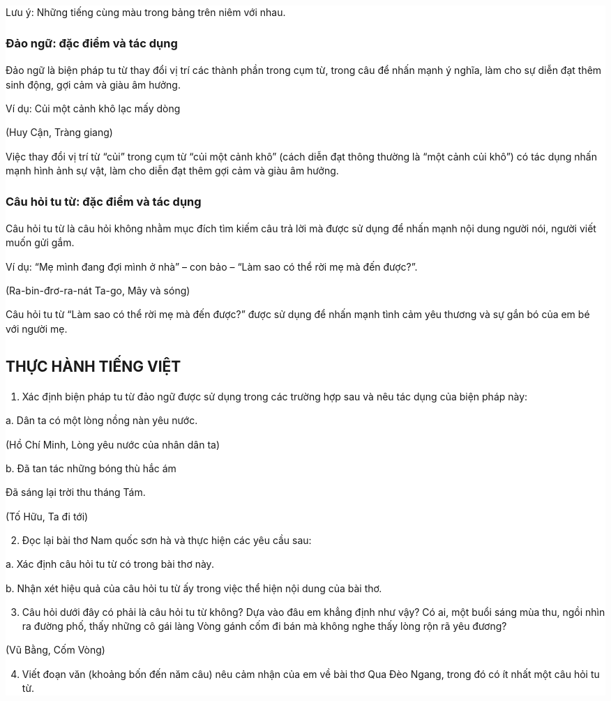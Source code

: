 Lưu ý: Những tiếng cùng màu trong bảng trên niêm với nhau.

### Đảo ngữ: đặc điểm và tác dụng

Đảo ngữ là biện pháp tu từ thay đổi vị trí các thành phần trong cụm từ, trong câu
để nhấn mạnh ý nghĩa, làm cho sự diễn đạt thêm sinh động, gợi cảm và giàu âm hưởng.

Ví dụ:
Củi một cảnh khô lạc mấy dòng

(Huy Cận, Tràng giang)

Việc thay đổi vị trí từ “củi” trong cụm từ “củi một cảnh khô” (cách diễn đạt thông
thường là “một cảnh củi khô”) có tác dụng nhấn mạnh hình ảnh sự vật, làm cho diễn
đạt thêm gợi cảm và giàu âm hưởng.

### Câu hỏi tu từ: đặc điểm và tác dụng

Câu hỏi tu từ là câu hỏi không nhằm mục đích tìm kiếm câu trả lời mà được sử
dụng để nhấn mạnh nội dung người nói, người viết muốn gửi gắm.

Ví dụ:
“Mẹ mình đang đợi mình ở nhà” – con bảo – “Làm sao có thể rời mẹ mà đến
được?”.

(Ra-bin-đrơ-ra-nát Ta-go, Mây và sóng)

Câu hỏi tu từ “Làm sao có thể rời mẹ mà đến được?” được sử dụng để nhấn mạnh
tình cảm yêu thương và sự gắn bó của em bé với người mẹ.

## THỰC HÀNH TIẾNG VIỆT
1. Xác định biện pháp tu từ đảo ngữ được sử dụng trong các trường hợp sau và nêu tác
dụng của biện pháp này:

a. Dân ta có một lòng nồng nàn yêu nước.

(Hồ Chí Minh, Lòng yêu nước của nhân dân ta)

b. Đã tan tác những bóng thù hắc ám

Đã sáng lại trời thu tháng Tám.

(Tố Hữu, Ta đi tới)

2. Đọc lại bài thơ Nam quốc sơn hà và thực hiện các yêu cầu sau:

a. Xác định câu hỏi tu từ có trong bài thơ này.

b. Nhận xét hiệu quả của câu hỏi tu từ ấy trong việc thể hiện nội dung của bài thơ.

3. Câu hỏi dưới đây có phải là câu hỏi tu từ không? Dựa vào đâu em khẳng định
như vậy?
Có ai, một buổi sáng mùa thu, ngồi nhìn ra đường phố, thấy những cô gái làng
Vòng gánh cốm đi bán mà không nghe thấy lòng rộn rã yêu đương?

(Vũ Bằng, Cốm Vòng)

4. Viết đoạn văn (khoảng bốn đến năm câu) nêu cảm nhận của em về bài thơ Qua Đèo
Ngang, trong đó có ít nhất một câu hỏi tu từ.
